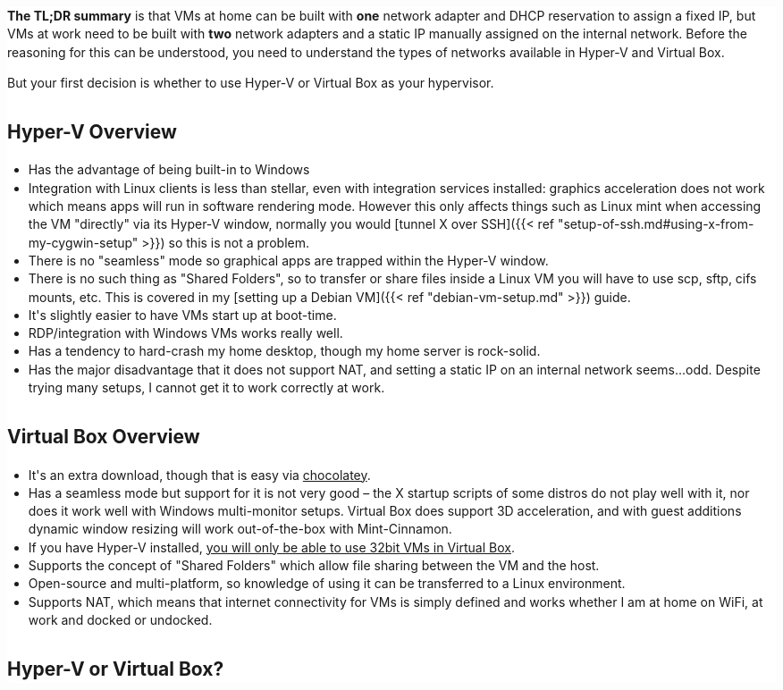 **The TL;DR summary** is that VMs at home can be built with **one** network
adapter and DHCP reservation to assign a fixed IP, but VMs at work need to be
built with **two** network adapters and a static IP manually assigned on the
internal network. Before the reasoning for this can be understood, you need to
understand the types of networks available in Hyper-V and Virtual Box.

But your first decision is whether to use Hyper-V or Virtual Box as your
hypervisor.

## Hyper-V Overview

* Has the advantage of being built-in to Windows
* Integration with Linux clients is less than stellar, even with integration
  services installed: graphics acceleration does not work which means apps will
  run in software rendering mode. However this only affects things such as Linux
  mint when accessing the VM "directly" via its Hyper-V window, normally you would
  [tunnel X over SSH]({{< ref "setup-of-ssh.md#using-x-from-my-cygwin-setup" >}}) so this is not a problem.
* There is no "seamless" mode so graphical apps are trapped within the Hyper-V
  window.
* There is no such thing as "Shared Folders", so to transfer or share files inside
  a Linux VM you will have to use scp, sftp, cifs mounts, etc. This is covered in
  my [setting up a Debian VM]({{< ref "debian-vm-setup.md" >}}) guide.
* It's slightly easier to have VMs start up at boot-time.
* RDP/integration with Windows VMs works really well.
* Has a tendency to hard-crash my home desktop, though my home server is
  rock-solid.
* Has the major disadvantage that it does not support NAT, and setting a static
  IP on an internal network seems...odd. Despite trying many setups, I cannot
  get it to work correctly at work.

## Virtual Box Overview

* It's an extra download, though that is easy via
  [chocolatey](https://chocolatey.org/).
* Has a seamless mode but support for it is not very good – the X startup
  scripts of some distros do not play well with it, nor does it work well with
  Windows multi-monitor setups. Virtual Box does support 3D acceleration, and
  with guest additions dynamic window resizing will work out-of-the-box with
  Mint-Cinnamon.
* If you have Hyper-V installed, [you will only be able to use 32bit VMs in
  Virtual Box](http://www.fixedbyvonnie.com/2014/11/virtualbox-showing-32-bit-guest-versions-64-bit-host-os).
* Supports the concept of "Shared Folders" which allow file sharing between the
  VM and the host.
* Open-source and multi-platform, so knowledge of using it can be transferred to
  a Linux environment.
* Supports NAT, which means that internet connectivity for VMs is simply defined
  and works whether I am at home on WiFi, at work and docked or undocked.


## Hyper-V or Virtual Box?

